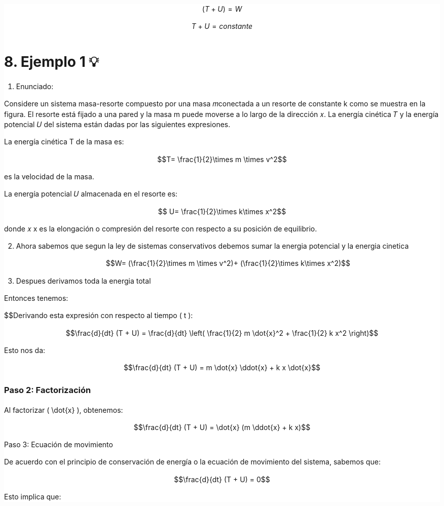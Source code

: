 $$(T+U)= W$$

$$T+U= constante$$

# 8. Ejemplo 1 💡

1. Enunciado:

Considere un sistema masa-resorte compuesto por una masa 𝑚conectada a un resorte de constante k como se muestra en la figura. El resorte está fijado a una pared y la masa 
m puede moverse a lo largo de la dirección 𝑥. La energía cinética 𝑇 y la energía potencial 𝑈 del sistema están dadas por las siguientes expresiones.

La energía cinética
T de la masa es:

$$T= \frac{1}{2}\times m \times v^2$$

es la velocidad de la masa.

La energía potencial 
𝑈 almacenada en el resorte es:

$$ U= \frac{1}{2}\times k\times x^2$$

donde 
𝑥
x es la elongación o compresión del resorte con respecto a su posición de equilibrio.

2. Ahora sabemos que segun la ley de sistemas conservativos debemos sumar la energia potencial y la energia cinetica

   $$W= (\frac{1}{2}\times m \times v^2)+ (\frac{1}{2}\times k\times x^2)$$

 3. Despues derivamos toda la energia total
    
Entonces tenemos:

$$Derivando esta expresión con respecto al tiempo \( t \):

$$\frac{d}{dt} (T + U) = \frac{d}{dt} \left( \frac{1}{2} m \dot{x}^2 + \frac{1}{2} k x^2 \right)$$

Esto nos da:

$$\frac{d}{dt} (T + U) = m \dot{x} \ddot{x} + k x \dot{x}$$

### Paso 2: Factorización

Al factorizar \( \dot{x} \), obtenemos:

$$\frac{d}{dt} (T + U) = \dot{x} (m \ddot{x} + k x)$$

 Paso 3: Ecuación de movimiento

De acuerdo con el principio de conservación de energía o la ecuación de movimiento del sistema, sabemos que:

$$\frac{d}{dt} (T + U) = 0$$

Esto implica que:
